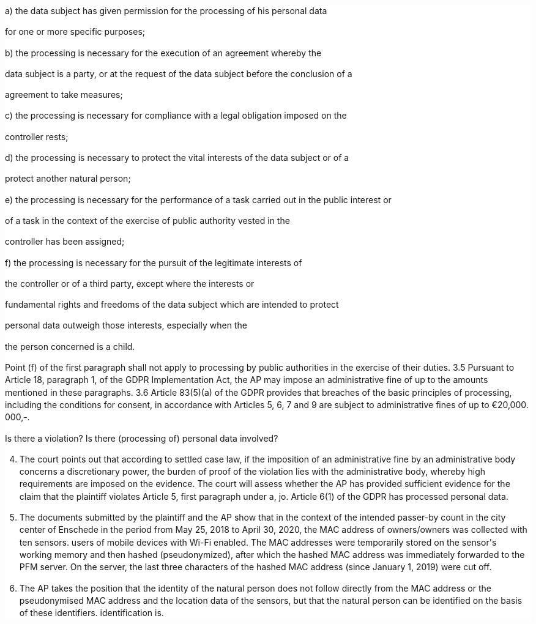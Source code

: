a) the data subject has given permission for the processing of his personal data

for one or more specific purposes;

b) the processing is necessary for the execution of an agreement whereby the

data subject is a party, or at the request of the data subject before the conclusion of a

agreement to take measures;

c) the processing is necessary for compliance with a legal obligation imposed on the

controller rests;

d) the processing is necessary to protect the vital interests of the data subject or of a

protect another natural person;

e) the processing is necessary for the performance of a task carried out in the public interest or

of a task in the context of the exercise of public authority vested in the

controller has been assigned;

f) the processing is necessary for the pursuit of the legitimate interests of

the controller or of a third party, except where the interests or

fundamental rights and freedoms of the data subject which are intended to protect

personal data outweigh those interests, especially when the

the person concerned is a child.

Point (f) of the first paragraph shall not apply to processing by public authorities in the exercise of their duties.
3.5 Pursuant to Article 18, paragraph 1, of the GDPR Implementation Act, the AP may impose an administrative fine of up to the amounts mentioned in these paragraphs.
3.6 Article 83(5)(a) of the GDPR provides that breaches of the basic principles of processing, including the conditions for consent, in accordance with Articles 5, 6, 7 and 9 are subject to administrative fines of up to €20,000. 000,-.

Is there a violation? Is there (processing of) personal data involved?

4. The court points out that according to settled case law, if the imposition of an administrative fine by an administrative body concerns a discretionary power, the burden of proof of the violation lies with the administrative body, whereby high requirements are imposed on the evidence. The court will assess whether the AP has provided sufficient evidence for the claim that the plaintiff violates Article 5, first paragraph under a, jo. Article 6(1) of the GDPR has processed personal data.

5. The documents submitted by the plaintiff and the AP show that in the context of the intended passer-by count in the city center of Enschede in the period from May 25, 2018 to April 30, 2020, the MAC address of owners/owners was collected with ten sensors. users of mobile devices with Wi-Fi enabled. The MAC addresses were temporarily stored on the sensor's working memory and then hashed (pseudonymized), after which the hashed MAC address was immediately forwarded to the PFM server. On the server, the last three characters of the hashed MAC address (since January 1, 2019) were cut off.

6. The AP takes the position that the identity of the natural person does not follow directly from the MAC address or the pseudonymised MAC address and the location data of the sensors, but that the natural person can be identified on the basis of these identifiers. identification is.
